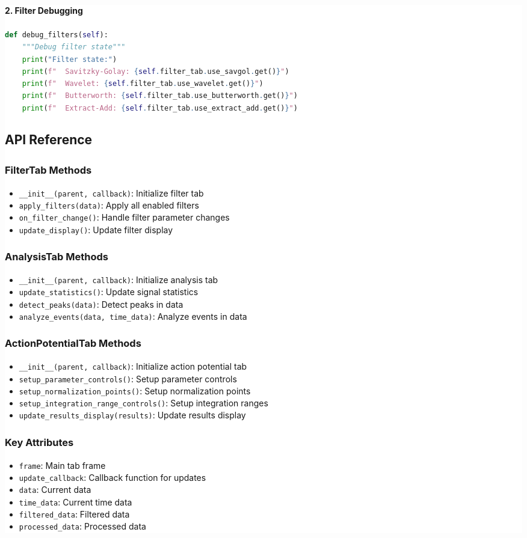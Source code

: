 #### 2. Filter Debugging
```python
def debug_filters(self):
    """Debug filter state"""
    print("Filter state:")
    print(f"  Savitzky-Golay: {self.filter_tab.use_savgol.get()}")
    print(f"  Wavelet: {self.filter_tab.use_wavelet.get()}")
    print(f"  Butterworth: {self.filter_tab.use_butterworth.get()}")
    print(f"  Extract-Add: {self.filter_tab.use_extract_add.get()}")
```

## API Reference

### FilterTab Methods
- `__init__(parent, callback)`: Initialize filter tab
- `apply_filters(data)`: Apply all enabled filters
- `on_filter_change()`: Handle filter parameter changes
- `update_display()`: Update filter display

### AnalysisTab Methods
- `__init__(parent, callback)`: Initialize analysis tab
- `update_statistics()`: Update signal statistics
- `detect_peaks(data)`: Detect peaks in data
- `analyze_events(data, time_data)`: Analyze events in data

### ActionPotentialTab Methods
- `__init__(parent, callback)`: Initialize action potential tab
- `setup_parameter_controls()`: Setup parameter controls
- `setup_normalization_points()`: Setup normalization points
- `setup_integration_range_controls()`: Setup integration ranges
- `update_results_display(results)`: Update results display

### Key Attributes
- `frame`: Main tab frame
- `update_callback`: Callback function for updates
- `data`: Current data
- `time_data`: Current time data
- `filtered_data`: Filtered data
- `processed_data`: Processed data
